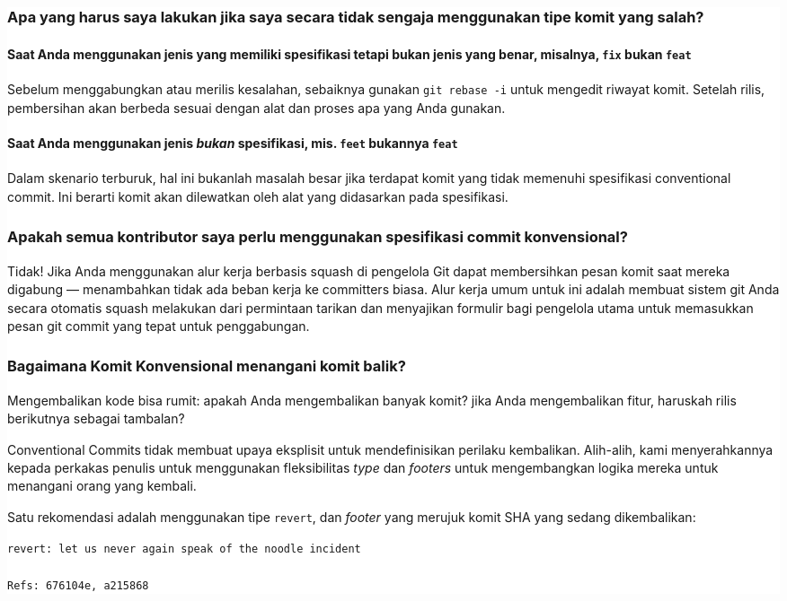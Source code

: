 ### Apa yang harus saya lakukan jika saya secara tidak sengaja menggunakan tipe komit yang salah?

#### Saat Anda menggunakan jenis yang memiliki spesifikasi tetapi bukan jenis yang benar, misalnya, `fix` bukan `feat`

Sebelum menggabungkan atau merilis kesalahan, sebaiknya gunakan `git rebase -i` untuk mengedit riwayat komit. Setelah rilis, pembersihan akan berbeda sesuai dengan alat dan proses apa yang Anda gunakan.

#### Saat Anda menggunakan jenis *bukan* spesifikasi, mis. `feet` bukannya `feat`

Dalam skenario terburuk, hal ini bukanlah masalah besar jika terdapat komit yang tidak memenuhi spesifikasi conventional commit. Ini berarti komit akan dilewatkan oleh alat yang didasarkan pada spesifikasi.

### Apakah semua kontributor saya perlu menggunakan spesifikasi commit konvensional?

Tidak! Jika Anda menggunakan alur kerja berbasis squash di pengelola Git dapat membersihkan pesan komit saat mereka digabung — menambahkan tidak ada beban kerja ke committers biasa.
Alur kerja umum untuk ini adalah membuat sistem git Anda secara otomatis squash melakukan dari permintaan tarikan dan menyajikan formulir bagi pengelola utama untuk memasukkan pesan git commit yang tepat untuk penggabungan.

### Bagaimana Komit Konvensional menangani komit balik?

Mengembalikan kode bisa rumit: apakah Anda mengembalikan banyak komit? jika Anda mengembalikan fitur, haruskah rilis berikutnya sebagai tambalan?

Conventional Commits tidak membuat upaya eksplisit untuk mendefinisikan perilaku kembalikan. Alih-alih, kami menyerahkannya kepada perkakas penulis untuk menggunakan fleksibilitas _type_ dan _footers_ untuk mengembangkan logika mereka untuk menangani orang yang kembali.

Satu rekomendasi adalah menggunakan tipe `revert`, dan _footer_ yang merujuk komit SHA yang sedang dikembalikan:

```
revert: let us never again speak of the noodle incident

Refs: 676104e, a215868
```
